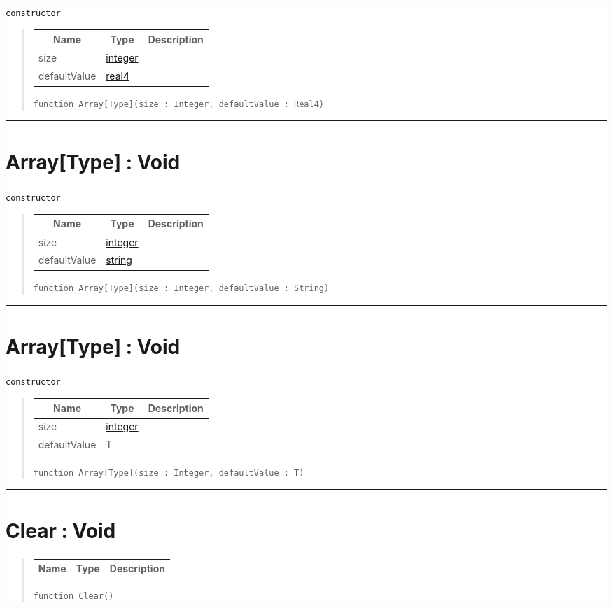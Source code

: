  `constructor`

> 
> |Name|Type|Description|
> |---|---|---|
> |size|[integer](https://github.com/ZilchEngine/ZilchDocs/blob/master/code_reference/nada_base_types/integer.markdown)| |
> |defaultValue|[real4](https://github.com/ZilchEngine/ZilchDocs/blob/master/code_reference/nada_base_types/real4.markdown)| |
> ``` lang=cpp, name=Nada
> function Array[Type](size : Integer, defaultValue : Real4)
> ``` 


---  
 #  Array[Type] : Void

 `constructor`

> 
> |Name|Type|Description|
> |---|---|---|
> |size|[integer](https://github.com/ZilchEngine/ZilchDocs/blob/master/code_reference/nada_base_types/integer.markdown)| |
> |defaultValue|[string](https://github.com/ZilchEngine/ZilchDocs/blob/master/code_reference/nada_base_types/string.markdown)| |
> ``` lang=cpp, name=Nada
> function Array[Type](size : Integer, defaultValue : String)
> ``` 


---  
 #  Array[Type] : Void

 `constructor`

> 
> |Name|Type|Description|
> |---|---|---|
> |size|[integer](https://github.com/ZilchEngine/ZilchDocs/blob/master/code_reference/nada_base_types/integer.markdown)| |
> |defaultValue|T| |
> ``` lang=cpp, name=Nada
> function Array[Type](size : Integer, defaultValue : T)
> ``` 


---  
 #  Clear : Void

> 
> |Name|Type|Description|
> |---|---|---|
> ``` lang=cpp, name=Nada
> function Clear()
> ``` 
